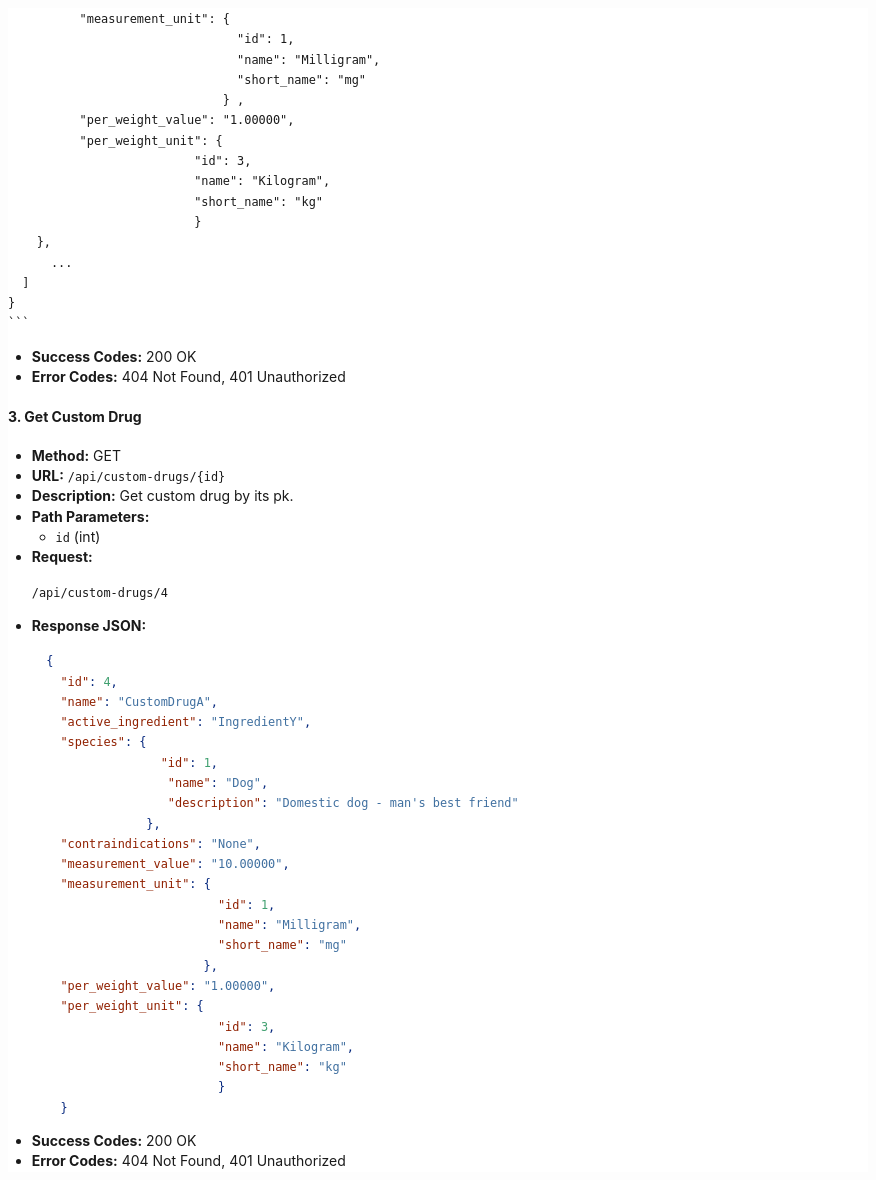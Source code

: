               "measurement_unit": { 
                                    "id": 1,
                                    "name": "Milligram",
                                    "short_name": "mg"
                                  } ,
              "per_weight_value": "1.00000",
              "per_weight_unit": {
                              "id": 3,
                              "name": "Kilogram",
                              "short_name": "kg"
                              }                  
        },
          ...
      ]
    }
    ```
- **Success Codes:** 200 OK
- **Error Codes:** 404 Not Found, 401 Unauthorized

#### 3. Get Custom Drug
- **Method:** GET  
- **URL:** `/api/custom-drugs/{id}`  
- **Description:** Get custom drug by its pk.
- **Path Parameters:** 
  - `id` (int)  
- **Request:**
    ```http
    /api/custom-drugs/4
    ```
- **Response JSON:**
    ```json
      { 
        "id": 4,
        "name": "CustomDrugA",
        "active_ingredient": "IngredientY",
        "species": {
                      "id": 1,
                       "name": "Dog", 
                       "description": "Domestic dog - man's best friend"
                    },
        "contraindications": "None",
        "measurement_value": "10.00000",
        "measurement_unit": { 
                              "id": 1,
                              "name": "Milligram",
                              "short_name": "mg"
                            },
        "per_weight_value": "1.00000",
        "per_weight_unit": {
                              "id": 3,
                              "name": "Kilogram",
                              "short_name": "kg"
                              }
        }
    ```
- **Success Codes:** 200 OK
- **Error Codes:** 404 Not Found, 401 Unauthorized
